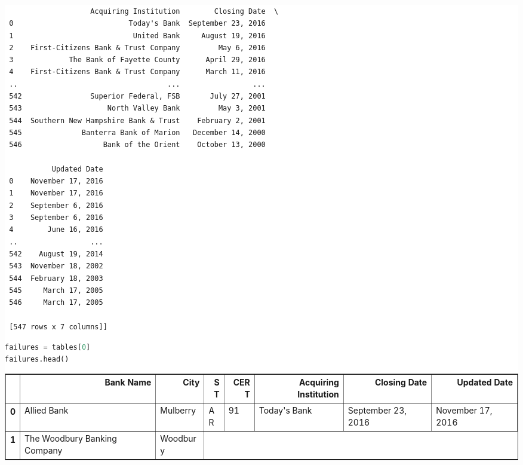                         Acquiring Institution        Closing Date  \
     0                           Today's Bank  September 23, 2016
     1                            United Bank     August 19, 2016
     2    First-Citizens Bank & Trust Company         May 6, 2016
     3             The Bank of Fayette County      April 29, 2016
     4    First-Citizens Bank & Trust Company      March 11, 2016
     ..                                   ...                 ...
     542                Superior Federal, FSB       July 27, 2001
     543                    North Valley Bank         May 3, 2001
     544  Southern New Hampshire Bank & Trust    February 2, 2001
     545              Banterra Bank of Marion   December 14, 2000
     546                   Bank of the Orient    October 13, 2000

               Updated Date
     0    November 17, 2016
     1    November 17, 2016
     2    September 6, 2016
     3    September 6, 2016
     4        June 16, 2016
     ..                 ...
     542    August 19, 2014
     543  November 18, 2002
     544  February 18, 2003
     545     March 17, 2005
     546     March 17, 2005

     [547 rows x 7 columns]]




```Python
failures = tables[0]
failures.head()
```




<div>
<table border="1" class="dataframe">
  <thead>
    <tr style="text-align: right;">
      <th></th>
      <th>Bank Name</th>
      <th>City</th>
      <th>ST</th>
      <th>CERT</th>
      <th>Acquiring Institution</th>
      <th>Closing Date</th>
      <th>Updated Date</th>
    </tr>
  </thead>
  <tbody>
    <tr>
      <th>0</th>
      <td>Allied Bank</td>
      <td>Mulberry</td>
      <td>AR</td>
      <td>91</td>
      <td>Today's Bank</td>
      <td>September 23, 2016</td>
      <td>November 17, 2016</td>
    </tr>
    <tr>
      <th>1</th>
      <td>The Woodbury Banking Company</td>
      <td>Woodbury</td>